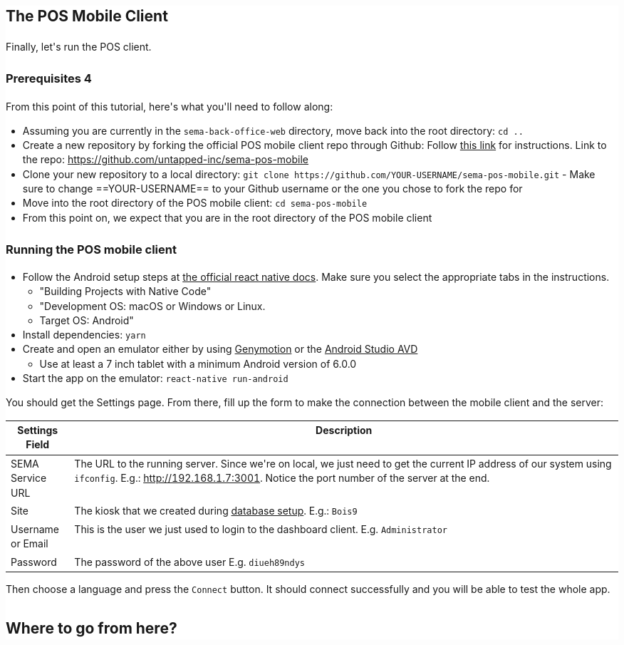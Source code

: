 

## The POS Mobile Client

Finally, let's run the POS client.

### Prerequisites 4

From this point of this tutorial, here's what you'll need to follow along:

* Assuming you are currently in the `sema-back-office-web` directory, move back into the root directory: `cd ..`
* Create a new repository by forking the official POS mobile client repo through Github: Follow [this link](https://help.github.com/articles/fork-a-repo/) for instructions. Link to the repo: https://github.com/untapped-inc/sema-pos-mobile
* Clone your new repository to a local directory: `git clone https://github.com/YOUR-USERNAME/sema-pos-mobile.git` - Make sure to change ==YOUR-USERNAME== to your Github username or the one you chose to fork the repo for
* Move into the root directory of the POS mobile client: `cd sema-pos-mobile`
* From this point on, we expect that you are in the root directory of the POS mobile client

### Running the POS mobile client

* Follow the Android setup steps at [the official react native  docs](https://facebook.github.io/react-native/docs/getting-started.html#content). Make sure you select the appropriate tabs in the instructions.
    * "Building Projects with Native Code"
    * "Development OS: macOS or Windows or Linux.
    * Target OS: Android"
* Install dependencies: `yarn`
* Create and open an emulator either by using [Genymotion](https://www.genymotion.com) or the [Android Studio AVD](https://developer.android.com/studio/run/emulator)
    * Use at least a 7 inch tablet with a minimum Android version of 6.0.0
* Start the app on the emulator: `react-native run-android`

You should get the Settings page. From there, fill up the form to make the connection between the mobile client and the server:

| Settings Field          | Description                                            |
| ------------------------ | --------------------------------------------------     |
| SEMA Service URL         | The URL to the running server. Since we're on local, we just need to get the current IP address of our system using `ifconfig`. E.g.: http://192.168.1.7:3001. Notice the port number of the server at the end. |
| Site                  | The kiosk that we created during [database setup](#populating-the-required-tables). E.g.: `Bois9`             |
| Username or Email        | This is the user we just used to login to the dashboard client. E.g. `Administrator` |
| Password                | The password of the above user E.g. `diueh89ndys` |

Then choose a language and press the `Connect` button. It should connect successfully and you will be able to test the whole app.



## Where to go from here?
